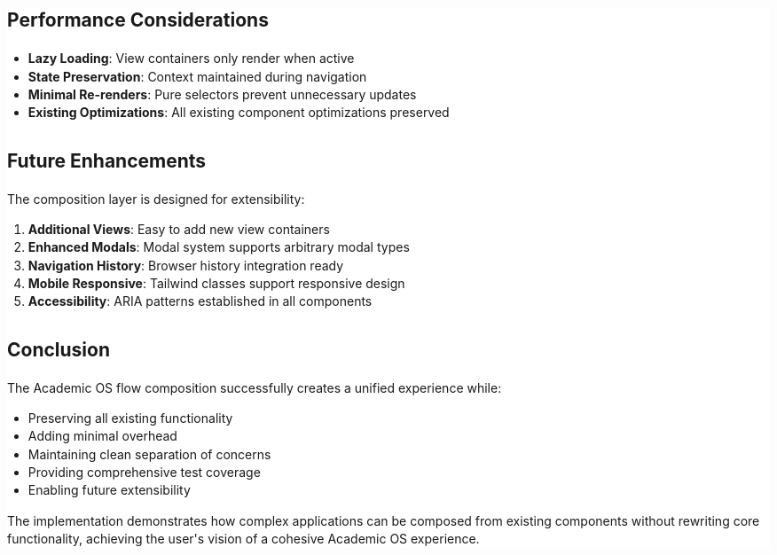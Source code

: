 ## Performance Considerations

- **Lazy Loading**: View containers only render when active
- **State Preservation**: Context maintained during navigation
- **Minimal Re-renders**: Pure selectors prevent unnecessary updates
- **Existing Optimizations**: All existing component optimizations preserved

## Future Enhancements

The composition layer is designed for extensibility:

1. **Additional Views**: Easy to add new view containers
2. **Enhanced Modals**: Modal system supports arbitrary modal types
3. **Navigation History**: Browser history integration ready
4. **Mobile Responsive**: Tailwind classes support responsive design
5. **Accessibility**: ARIA patterns established in all components

## Conclusion

The Academic OS flow composition successfully creates a unified experience while:
- Preserving all existing functionality
- Adding minimal overhead
- Maintaining clean separation of concerns
- Providing comprehensive test coverage
- Enabling future extensibility

The implementation demonstrates how complex applications can be composed from existing components without rewriting core functionality, achieving the user's vision of a cohesive Academic OS experience.
